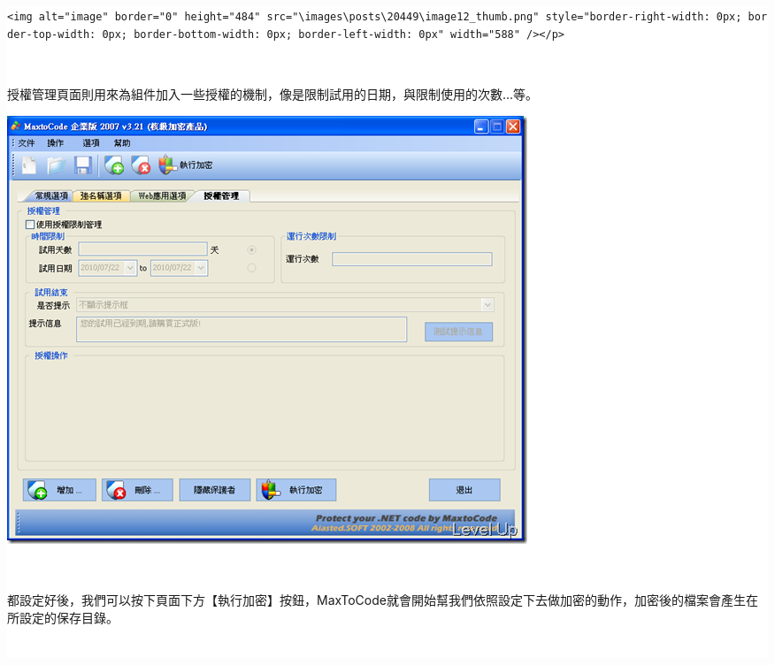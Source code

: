 	<img alt="image" border="0" height="484" src="\images\posts\20449\image12_thumb.png" style="border-right-width: 0px; border-top-width: 0px; border-bottom-width: 0px; border-left-width: 0px" width="588" /></p>
<p>
	 </p>
<p>
	授權管理頁面則用來為組件加入一些授權的機制，像是限制試用的日期，與限制使用的次數...等。</p>
<p>
	<img alt="image" border="0" height="484" src="\images\posts\20449\image15_thumb.png" style="border-right-width: 0px; border-top-width: 0px; border-bottom-width: 0px; border-left-width: 0px" width="588" /></p>
<p>
	 </p>
<p>
	都設定好後，我們可以按下頁面下方【執行加密】按鈕，MaxToCode就會開始幫我們依照設定下去做加密的動作，加密後的檔案會產生在所設定的保存目錄。</p>
<p>
	 </p>
<p>